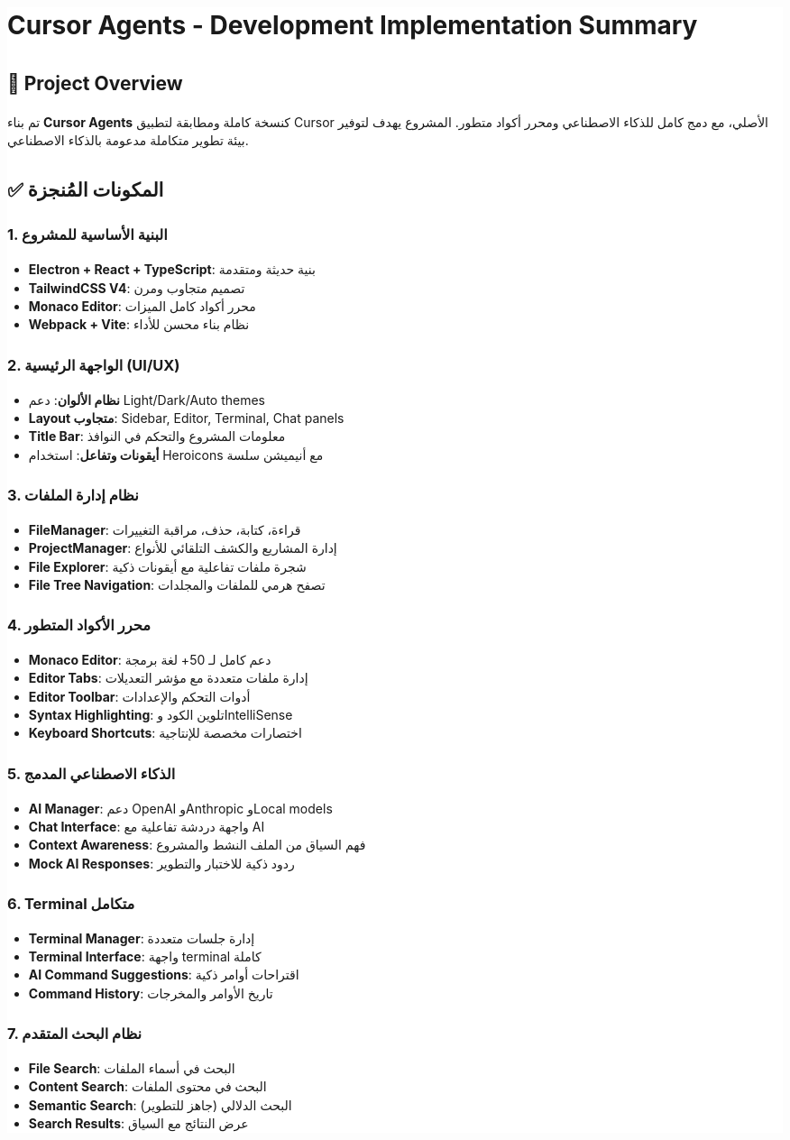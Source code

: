 # Cursor Agents - Development Implementation Summary

## 🎯 Project Overview

تم بناء **Cursor Agents** كنسخة كاملة ومطابقة لتطبيق Cursor الأصلي، مع دمج كامل للذكاء الاصطناعي ومحرر أكواد متطور. المشروع يهدف لتوفير بيئة تطوير متكاملة مدعومة بالذكاء الاصطناعي.

## ✅ المكونات المُنجزة

### 1. البنية الأساسية للمشروع
- **Electron + React + TypeScript**: بنية حديثة ومتقدمة
- **TailwindCSS V4**: تصميم متجاوب ومرن
- **Monaco Editor**: محرر أكواد كامل الميزات
- **Webpack + Vite**: نظام بناء محسن للأداء

### 2. الواجهة الرئيسية (UI/UX)
- **نظام الألوان**: دعم Light/Dark/Auto themes
- **Layout متجاوب**: Sidebar, Editor, Terminal, Chat panels
- **Title Bar**: معلومات المشروع والتحكم في النوافذ
- **أيقونات وتفاعل**: استخدام Heroicons مع أنيميشن سلسة

### 3. نظام إدارة الملفات
- **FileManager**: قراءة، كتابة، حذف، مراقبة التغييرات
- **ProjectManager**: إدارة المشاريع والكشف التلقائي للأنواع
- **File Explorer**: شجرة ملفات تفاعلية مع أيقونات ذكية
- **File Tree Navigation**: تصفح هرمي للملفات والمجلدات

### 4. محرر الأكواد المتطور
- **Monaco Editor**: دعم كامل لـ 50+ لغة برمجة
- **Editor Tabs**: إدارة ملفات متعددة مع مؤشر التعديلات
- **Editor Toolbar**: أدوات التحكم والإعدادات
- **Syntax Highlighting**: تلوين الكود وIntelliSense
- **Keyboard Shortcuts**: اختصارات مخصصة للإنتاجية

### 5. الذكاء الاصطناعي المدمج
- **AI Manager**: دعم OpenAI وAnthropic وLocal models
- **Chat Interface**: واجهة دردشة تفاعلية مع AI
- **Context Awareness**: فهم السياق من الملف النشط والمشروع
- **Mock AI Responses**: ردود ذكية للاختبار والتطوير

### 6. Terminal متكامل
- **Terminal Manager**: إدارة جلسات متعددة
- **Terminal Interface**: واجهة terminal كاملة
- **AI Command Suggestions**: اقتراحات أوامر ذكية
- **Command History**: تاريخ الأوامر والمخرجات

### 7. نظام البحث المتقدم
- **File Search**: البحث في أسماء الملفات
- **Content Search**: البحث في محتوى الملفات
- **Semantic Search**: البحث الدلالي (جاهز للتطوير)
- **Search Results**: عرض النتائج مع السياق
